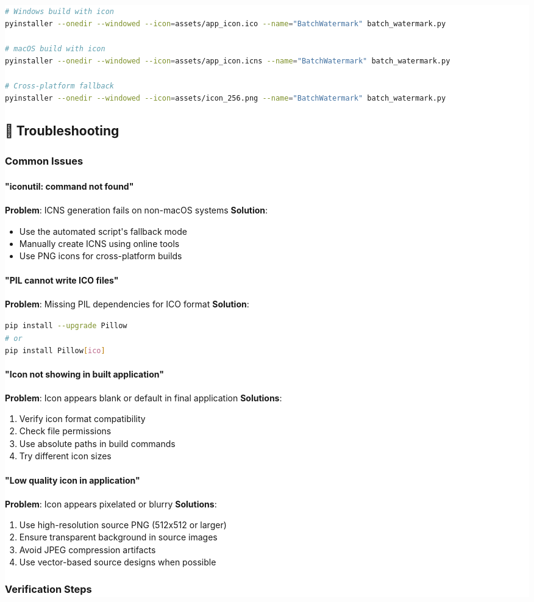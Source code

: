 ```bash
# Windows build with icon
pyinstaller --onedir --windowed --icon=assets/app_icon.ico --name="BatchWatermark" batch_watermark.py

# macOS build with icon
pyinstaller --onedir --windowed --icon=assets/app_icon.icns --name="BatchWatermark" batch_watermark.py

# Cross-platform fallback
pyinstaller --onedir --windowed --icon=assets/icon_256.png --name="BatchWatermark" batch_watermark.py
```

## 🐛 Troubleshooting

### Common Issues

#### "iconutil: command not found"
**Problem**: ICNS generation fails on non-macOS systems
**Solution**: 
- Use the automated script's fallback mode
- Manually create ICNS using online tools
- Use PNG icons for cross-platform builds

#### "PIL cannot write ICO files"
**Problem**: Missing PIL dependencies for ICO format
**Solution**:
```bash
pip install --upgrade Pillow
# or
pip install Pillow[ico]
```

#### "Icon not showing in built application"
**Problem**: Icon appears blank or default in final application
**Solutions**:
1. Verify icon format compatibility
2. Check file permissions
3. Use absolute paths in build commands
4. Try different icon sizes

#### "Low quality icon in application"
**Problem**: Icon appears pixelated or blurry
**Solutions**:
1. Use high-resolution source PNG (512x512 or larger)
2. Ensure transparent background in source images
3. Avoid JPEG compression artifacts
4. Use vector-based source designs when possible

### Verification Steps
